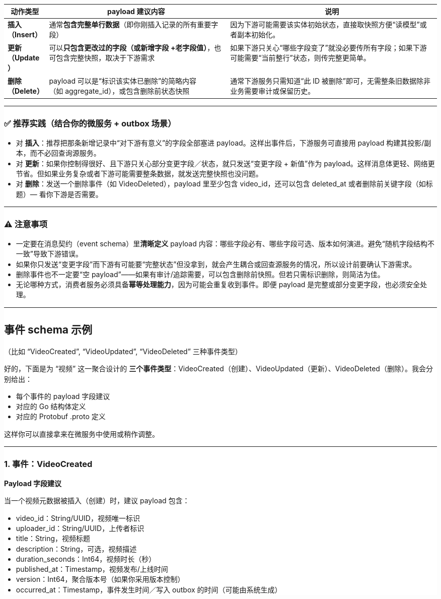 | **动作类型** | **payload 建议内容** | **说明** |
| --- | --- | --- |
| **插入（Insert）** | 通常**包含完整单行数据**（即你刚插入记录的所有重要字段） | 因为下游可能需要该实体初始状态，直接取快照方便“读模型”或者副本初始化。 |
| **更新（Update）** | 可以**只包含更改过的字段（或新增字段 +老字段值）**，也可包含完整快照，取决于下游需求 | 如果下游只关心“哪些字段变了”就没必要传所有字段；如果下游可能需要“当前整行”状态，则传完整更简单。 |
| **删除（Delete）** | payload 可以是“标识该实体已删除”的简略内容（如 aggregate_id），或包含删除前状态快照 | 通常下游服务只需知道“此 ID 被删除”即可，无需整条旧数据除非业务需要审计或保留历史。 |

---

### **✅ 推荐实践（结合你的微服务 + outbox 场景）**

- 对 **插入**：推荐把那条新增记录中“对下游有意义”的字段全部塞进 payload。这样出事件后，下游服务可直接用 payload 构建其投影/副本，而不必回查询源服务。
- 对 **更新**：如果你控制得很好、且下游只关心部分变更字段／状态，就只发送“变更字段 + 新值”作为 payload。这样消息体更轻、网络更节省。但如果业务复杂或者下游可能需要整条数据，就发送完整快照也没问题。
- 对 **删除**：发送一个删除事件（如 VideoDeleted），payload 里至少包含 video_id，还可以包含 deleted_at 或者删除前关键字段（如标题）— 看你下游是否需要。

---

### **⚠️ 注意事项**

- 一定要在消息契约（event schema）里**清晰定义** payload 内容：哪些字段必有、哪些字段可选、版本如何演进。避免“随机字段结构不一致”导致下游错误。
- 如果你只发送“变更字段”而下游有可能要“完整状态”但没拿到，就会产生耦合或回查源服务的情况，所以设计前要确认下游需求。
- 删除事件也不一定要“空 payload”——如果有审计/追踪需要，可以包含删除前快照。但若只需标识删除，则简洁为佳。
- 无论哪种方式，消费者服务必须具备**幂等处理能力**，因为可能会重复收到事件。即便 payload 是完整或部分变更字段，也必须安全处理。

---

## **事件 schema 示例**

（比如 “VideoCreated”, “VideoUpdated”, “VideoDeleted” 三种事件类型）

好的，下面是为 “视频” 这一聚合设计的 **三个事件类型**：VideoCreated（创建）、VideoUpdated（更新）、VideoDeleted（删除）。我会分别给出：

- 每个事件的 payload 字段建议
- 对应的 Go 结构体定义
- 对应的 Protobuf .proto 定义

这样你可以直接拿来在微服务中使用或稍作调整。

---

### **1. 事件：VideoCreated**

**Payload 字段建议**

当一个视频元数据被插入（创建）时，建议 payload 包含：

- video_id：String/UUID，视频唯一标识
- uploader_id：String/UUID，上传者标识
- title：String，视频标题
- description：String，可选，视频描述
- duration_seconds：Int64，视频时长（秒）
- published_at：Timestamp，视频发布/上线时间
- version：Int64，聚合版本号（如果你采用版本控制）
- occurred_at：Timestamp，事件发生时间／写入 outbox 的时间（可能由系统生成）
